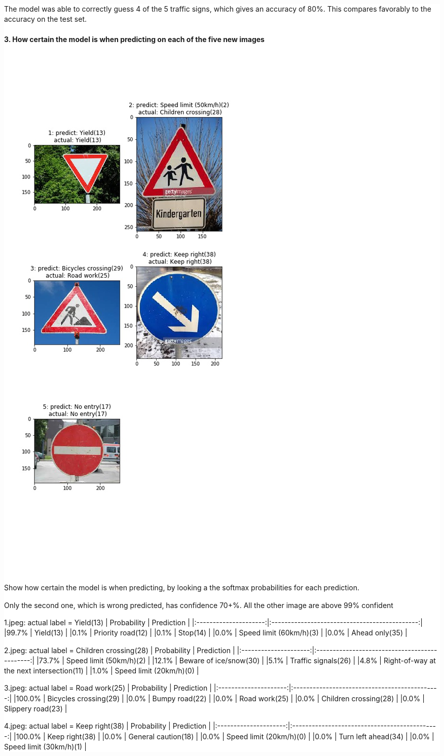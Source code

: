 The model was able to correctly guess 4 of the 5 traffic signs, which gives an accuracy of 80%.
This compares favorably to the accuracy on the test set.

#### 3. How certain the model is when predicting on each of the five new images 

![alt text][new_imgs_prediction]


Show how certain the model is when predicting, 
by looking a the softmax probabilities for each prediction.

Only the second one, which is wrong predicted, has confidence 70+%. 
All the other image are above 99% confident

1.jpeg: actual label = Yield(13)
| Probability         	|     Prediction	        					| 
|:---------------------:|:---------------------------------------------:| 
|99.7% 		| Yield(13) 		|
|0.1% 		| Priority road(12) 		|
|0.1% 		| Stop(14) 		|
|0.0% 		| Speed limit (60km/h)(3) 		|
|0.0% 		| Ahead only(35) 		|

2.jpeg: actual label = Children crossing(28)
| Probability         	|     Prediction	        					| 
|:---------------------:|:---------------------------------------------:| 
|73.7% 		| Speed limit (50km/h)(2) 		|
|12.1% 		| Beware of ice/snow(30) 		|
|5.1% 		| Traffic signals(26) 		|
|4.8% 		| Right-of-way at the next intersection(11) 		|
|1.0% 		| Speed limit (20km/h)(0) 		|

3.jpeg: actual label = Road work(25)
| Probability         	|     Prediction	        					| 
|:---------------------:|:---------------------------------------------:| 
|100.0% 		| Bicycles crossing(29) 		|
|0.0% 		| Bumpy road(22) 		|
|0.0% 		| Road work(25) 		|
|0.0% 		| Children crossing(28) 		|
|0.0% 		| Slippery road(23) 		|

4.jpeg: actual label = Keep right(38)
| Probability         	|     Prediction	        					| 
|:---------------------:|:---------------------------------------------:| 
|100.0% 		| Keep right(38) 		|
|0.0% 		| General caution(18) 		|
|0.0% 		| Speed limit (20km/h)(0) 		|
|0.0% 		| Turn left ahead(34) 		|
|0.0% 		| Speed limit (30km/h)(1) 		|


[//]: # (Image References)
[all_type_of_signs]: ./output/all_type_of_signs.jpg "Visualization"
[distribution_bar]: ./output/distribution_bar.jpg "Visualization"
[preprocessing_example]: ./output/preprocessing_example.jpg "Visualization"
[new_imgs_prediction]: ./output/new_imgs_prediction.jpg "Visualization"
[new_imgs]: ./output/new_imgs.jpg "Visualization"
[error_rate]: output/error_rate.jpg
[hidden_layer]: ./output/hidden_layer.jpg